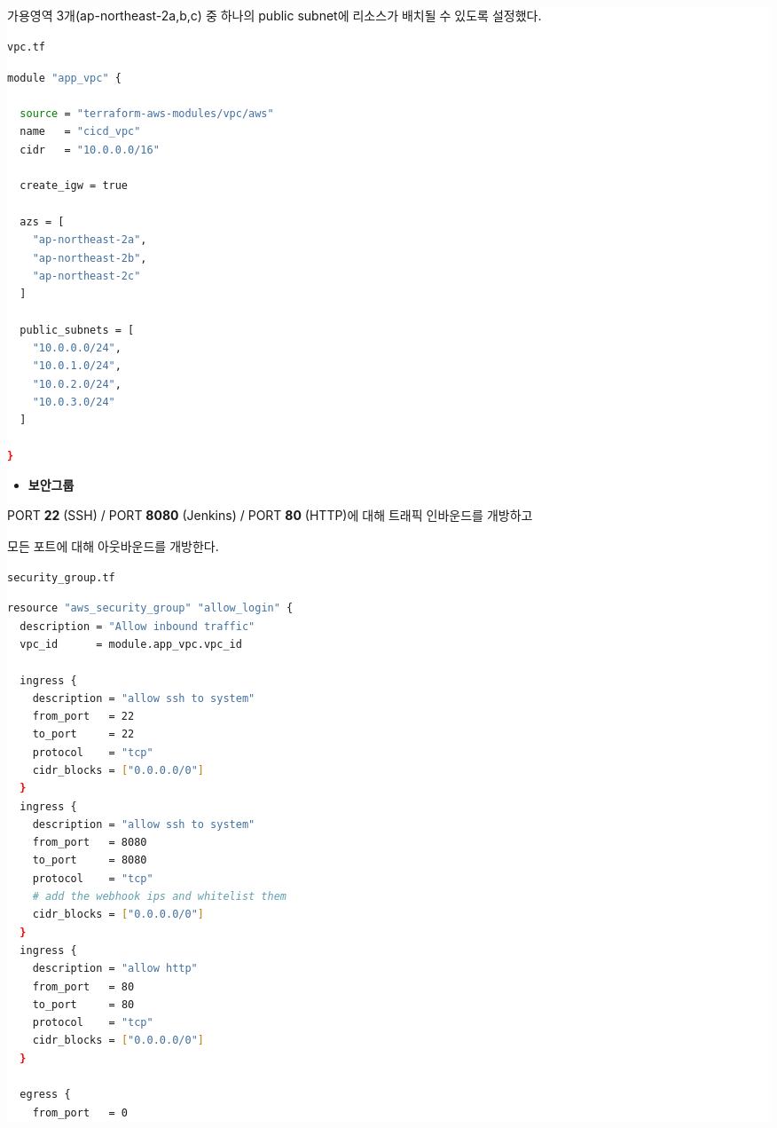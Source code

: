 가용영역 3개(ap-northeast-2a,b,c) 중 하나의 public subnet에 리소스가 배치될 수 있도록 설정했다.

`vpc.tf`

```bash
module "app_vpc" {

  source = "terraform-aws-modules/vpc/aws"
  name   = "cicd_vpc"
  cidr   = "10.0.0.0/16"

  create_igw = true

  azs = [
    "ap-northeast-2a",
    "ap-northeast-2b",
    "ap-northeast-2c"
  ]

  public_subnets = [
    "10.0.0.0/24",
    "10.0.1.0/24",
    "10.0.2.0/24",
    "10.0.3.0/24"
  ]

}
```

- **보안그룹**

PORT **22** (SSH) / PORT **8080** (Jenkins) / PORT **80** (HTTP)에 대해 트래픽 인바운드를 개방하고

모든 포트에 대해 아웃바운드를 개방한다.

`security_group.tf`

```bash
resource "aws_security_group" "allow_login" {
  description = "Allow inbound traffic"
  vpc_id      = module.app_vpc.vpc_id

  ingress {
    description = "allow ssh to system"
    from_port   = 22
    to_port     = 22
    protocol    = "tcp"
    cidr_blocks = ["0.0.0.0/0"]
  }
  ingress {
    description = "allow ssh to system"
    from_port   = 8080
    to_port     = 8080
    protocol    = "tcp"
    # add the webhook ips and whitelist them
    cidr_blocks = ["0.0.0.0/0"]
  }
  ingress {
    description = "allow http"
    from_port   = 80
    to_port     = 80
    protocol    = "tcp"
    cidr_blocks = ["0.0.0.0/0"]
  }

  egress {
    from_port   = 0
```